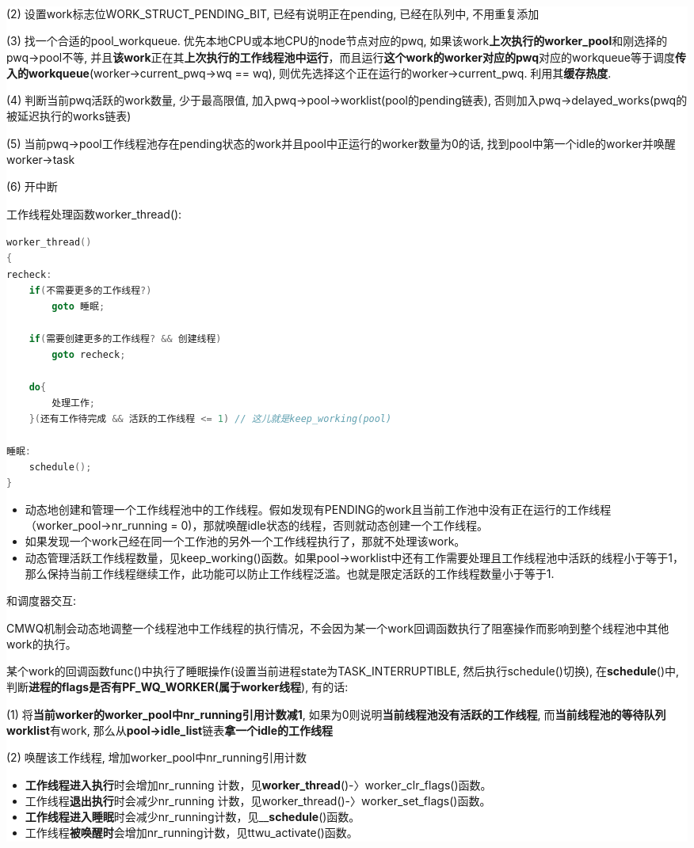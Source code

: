 (2) 设置work标志位WORK\_STRUCT\_PENDING\_BIT, 已经有说明正在pending, 已经在队列中, 不用重复添加

(3) 找一个合适的pool\_workqueue. 优先本地CPU或本地CPU的node节点对应的pwq, 如果该work**上次执行的worker\_pool**和刚选择的pwq\-\>pool不等, 并且**该work**正在其**上次执行的工作线程池中运行**，而且运行**这个work的worker对应的pwq**对应的workqueue等于调度**传入的workqueue**(worker\-\>current\_pwq\-\>wq == wq), 则优先选择这个正在运行的worker\-\>current\_pwq. 利用其**缓存热度**.

(4) 判断当前pwq活跃的work数量, 少于最高限值, 加入pwq\-\>pool\-\>worklist(pool的pending链表), 否则加入pwq\-\>delayed\_works(pwq的被延迟执行的works链表)

(5) 当前pwq\-\>pool工作线程池存在pending状态的work并且pool中正运行的worker数量为0的话, 找到pool中第一个idle的worker并唤醒worker\-\>task

(6) 开中断

工作线程处理函数worker\_thread():

```c
worker_thread()
{
recheck:
    if(不需要更多的工作线程?)
        goto 睡眠;
        
    if(需要创建更多的工作线程? && 创建线程)
        goto recheck;
        
    do{
        处理工作;
    }(还有工作待完成 && 活跃的工作线程 <= 1) // 这儿就是keep_working(pool)
    
睡眠:
    schedule();
}
```

- 动态地创建和管理一个工作线程池中的工作线程。假如发现有PENDING的work且当前工作池中没有正在运行的工作线程（worker\_pool\-\>nr\_running = 0)，那就唤醒idle状态的线程，否则就动态创建一个工作线程。
- 如果发现一个work己经在同一个工作池的另外一个工作线程执行了，那就不处理该work。
- 动态管理活跃工作线程数量，见keep\_working()函数。如果pool\-\>worklist中还有工作需要处理且工作线程池中活跃的线程小于等于1，那么保持当前工作线程继续工作，此功能可以防止工作线程泛滥。也就是限定活跃的工作线程数量小于等于1.

和调度器交互:

CMWQ机制会动态地调整一个线程池中工作线程的执行情况，不会因为某一个work回调函数执行了阻塞操作而影响到整个线程池中其他work的执行。

某个work的回调函数func()中执行了睡眠操作(设置当前进程state为TASK\_INTERRUPTIBLE, 然后执行schedule()切换), 在**schedule**()中, 判断**进程的flags是否有PF\_WQ\_WORKER(属于worker线程**), 有的话:

(1) 将**当前worker的worker\_pool中nr\_running引用计数减1**, 如果为0则说明**当前线程池没有活跃的工作线程**, 而**当前线程池的等待队列worklist**有work, 那么从**pool\-\>idle\_list**链表**拿一个idle的工作线程**

(2) 唤醒该工作线程, 增加worker\_pool中nr\_running引用计数

- **工作线程进入执行**时会增加nr\_running 计数，见**worker\_thread**()\-〉worker\_clr\_flags()函数。
- 工作线程**退出执行**时会减少nr\_running 计数，见worker\_thread()\-〉worker\_set\_flags()函数。
- **工作线程进入睡眠**时会减少nr\_running计数，见\_\_**schedule**()函数。
- 工作线程**被唤醒时**会增加nr\_running计数，见ttwu\_activate()函数。
